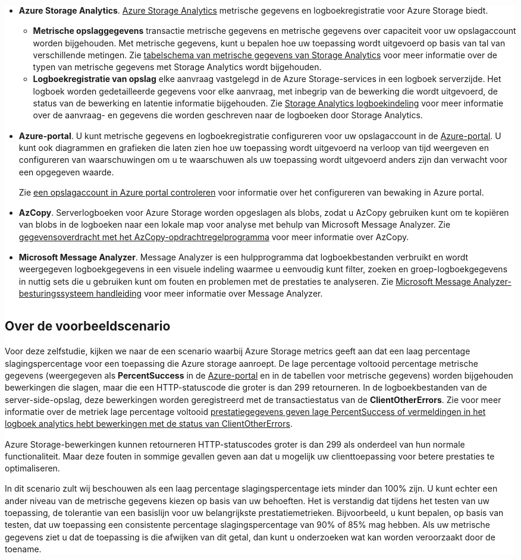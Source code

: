 * **Azure Storage Analytics**. [Azure Storage Analytics](/rest/api/storageservices/Storage-Analytics) metrische gegevens en logboekregistratie voor Azure Storage biedt.
  
  * **Metrische opslaggegevens** transactie metrische gegevens en metrische gegevens over capaciteit voor uw opslagaccount worden bijgehouden. Met metrische gegevens, kunt u bepalen hoe uw toepassing wordt uitgevoerd op basis van tal van verschillende metingen. Zie [tabelschema van metrische gegevens van Storage Analytics](/rest/api/storageservices/Storage-Analytics-Metrics-Table-Schema) voor meer informatie over de typen van metrische gegevens met Storage Analytics wordt bijgehouden.
  * **Logboekregistratie van opslag** elke aanvraag vastgelegd in de Azure Storage-services in een logboek serverzijde. Het logboek worden gedetailleerde gegevens voor elke aanvraag, met inbegrip van de bewerking die wordt uitgevoerd, de status van de bewerking en latentie informatie bijgehouden. Zie [Storage Analytics logboekindeling](/rest/api/storageservices/Storage-Analytics-Log-Format) voor meer informatie over de aanvraag- en gegevens die worden geschreven naar de logboeken door Storage Analytics.

* **Azure-portal**. U kunt metrische gegevens en logboekregistratie configureren voor uw opslagaccount in de [Azure-portal](https://portal.azure.com). U kunt ook diagrammen en grafieken die laten zien hoe uw toepassing wordt uitgevoerd na verloop van tijd weergeven en configureren van waarschuwingen om u te waarschuwen als uw toepassing wordt uitgevoerd anders zijn dan verwacht voor een opgegeven waarde.
  
    Zie [een opslagaccount in Azure portal controleren](storage-monitor-storage-account.md) voor informatie over het configureren van bewaking in Azure portal.
* **AzCopy**. Serverlogboeken voor Azure Storage worden opgeslagen als blobs, zodat u AzCopy gebruiken kunt om te kopiëren van blobs in de logboeken naar een lokale map voor analyse met behulp van Microsoft Message Analyzer. Zie [gegevensoverdracht met het AzCopy-opdrachtregelprogramma](storage-use-azcopy.md) voor meer informatie over AzCopy.
* **Microsoft Message Analyzer**. Message Analyzer is een hulpprogramma dat logboekbestanden verbruikt en wordt weergegeven logboekgegevens in een visuele indeling waarmee u eenvoudig kunt filter, zoeken en groep-logboekgegevens in nuttig sets die u gebruiken kunt om fouten en problemen met de prestaties te analyseren. Zie [Microsoft Message Analyzer-besturingssysteem handleiding](https://technet.microsoft.com/library/jj649776.aspx) voor meer informatie over Message Analyzer.

## <a name="about-the-sample-scenario"></a>Over de voorbeeldscenario
Voor deze zelfstudie, kijken we naar de een scenario waarbij Azure Storage metrics geeft aan dat een laag percentage slagingspercentage voor een toepassing die Azure storage aanroept. De lage percentage voltooid percentage metrische gegevens (weergegeven als **PercentSuccess** in de [Azure-portal](https://portal.azure.com) en in de tabellen voor metrische gegevens) worden bijgehouden bewerkingen die slagen, maar die een HTTP-statuscode die groter is dan 299 retourneren. In de logboekbestanden van de server-side-opslag, deze bewerkingen worden geregistreerd met de transactiestatus van de **ClientOtherErrors**. Zie voor meer informatie over de metriek lage percentage voltooid [prestatiegegevens geven lage PercentSuccess of vermeldingen in het logboek analytics hebt bewerkingen met de status van ClientOtherErrors](storage-monitoring-diagnosing-troubleshooting.md#metrics-show-low-percent-success).

Azure Storage-bewerkingen kunnen retourneren HTTP-statuscodes groter is dan 299 als onderdeel van hun normale functionaliteit. Maar deze fouten in sommige gevallen geven aan dat u mogelijk uw clienttoepassing voor betere prestaties te optimaliseren.

In dit scenario zult wij beschouwen als een laag percentage slagingspercentage iets minder dan 100% zijn. U kunt echter een ander niveau van de metrische gegevens kiezen op basis van uw behoeften. Het is verstandig dat tijdens het testen van uw toepassing, de tolerantie van een basislijn voor uw belangrijkste prestatiemetrieken. Bijvoorbeeld, u kunt bepalen, op basis van testen, dat uw toepassing een consistente percentage slagingspercentage van 90% of 85% mag hebben. Als uw metrische gegevens ziet u dat de toepassing is die afwijken van dit getal, dan kunt u onderzoeken wat kan worden veroorzaakt door de toename.
